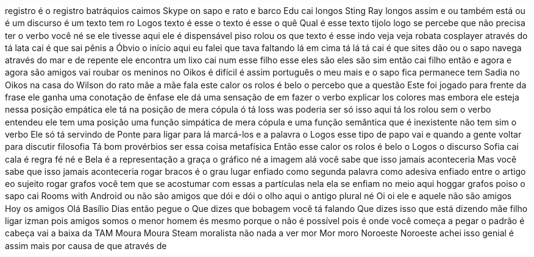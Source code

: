 registro é o registro batráquios caimos
Skype on sapo e rato e barco Edu cai
longos Sting Ray longos assim e ou
também está ou é um discurso é um texto
tem ro Logos texto é esse o texto é esse
o quê Qual é esse texto tijolo logo se
percebe que não precisa ter o verbo você
né se ele tivesse aqui ele é dispensável
piso rolou os que texto é esse indo veja
veja robata cosplayer através do tá lata
cai é que sai pênis a Óbvio o início
aqui eu falei que tava faltando lá em
cima tá lá tá cai é que sites dão ou o
sapo navega através do mar e de repente
ele encontra um lixo cai num esse filho
esse eles são eles são sim então cai
filho então e agora e agora são amigos
vai roubar os meninos no Oikos é difícil
é assim português
o meu mais e o sapo fica permanece tem
Sadia no Oikos na casa do Wilson do rato
mãe a mãe fala este calor os rolos é
belo o percebo que a questão Este foi
jogado para frente da frase ele ganha
uma conotação de ênfase ele dá uma
sensação de em fazer o verbo explicar
los colores mas embora ele esteja nessa
posição empática ele tá na posição de
mera cópula ó tá loss was poderia ser só
isso aqui tá los rolou sem o verbo
entendeu ele tem uma posição uma função
simpática de mera cópula e uma função
semântica que é inexistente não tem sim
o verbo Ele só tá servindo de Ponte para
ligar para lá marcá-los e a palavra o
Logos esse tipo de papo vai
e quando a gente voltar para discutir
filosofia Tá bom provérbios ser essa
coisa metafísica Então esse calor os
rolos é belo o Logos o discurso Sofia
cai cala é regra fé né e Bela é a
representação a graça o gráfico né a
imagem alá você sabe que isso jamais
aconteceria Mas você sabe que isso
jamais aconteceria rogar bracos é o grau
lugar enfiado como segunda palavra como
adesiva enfiado entre o artigo eo
sujeito rogar grafos você tem que se
acostumar com essas a partículas nela
ela se enfiam no meio aqui hoggar grafos
poiso o sapo cai Rooms with Android ou
não são amigos que dói e dói o olho aqui
o antigo plural né Oi oi ele e aquele
não são amigos Hoy os amigos
Olá Basílio Dias então pegue o Que dizes
que bobagem você tá falando Que dizes
isso que está dizendo mãe filho ligar
izman pois amigos somos o menor homem és
mesmo porque o não é possível pois é
onde você começa a pegar o padrão é
cabeça vai a baixa da TAM Moura Moura
Steam moralista não nada a ver mor Mor
moro Noroeste Noroeste achei isso genial
é assim mais por causa de que através de